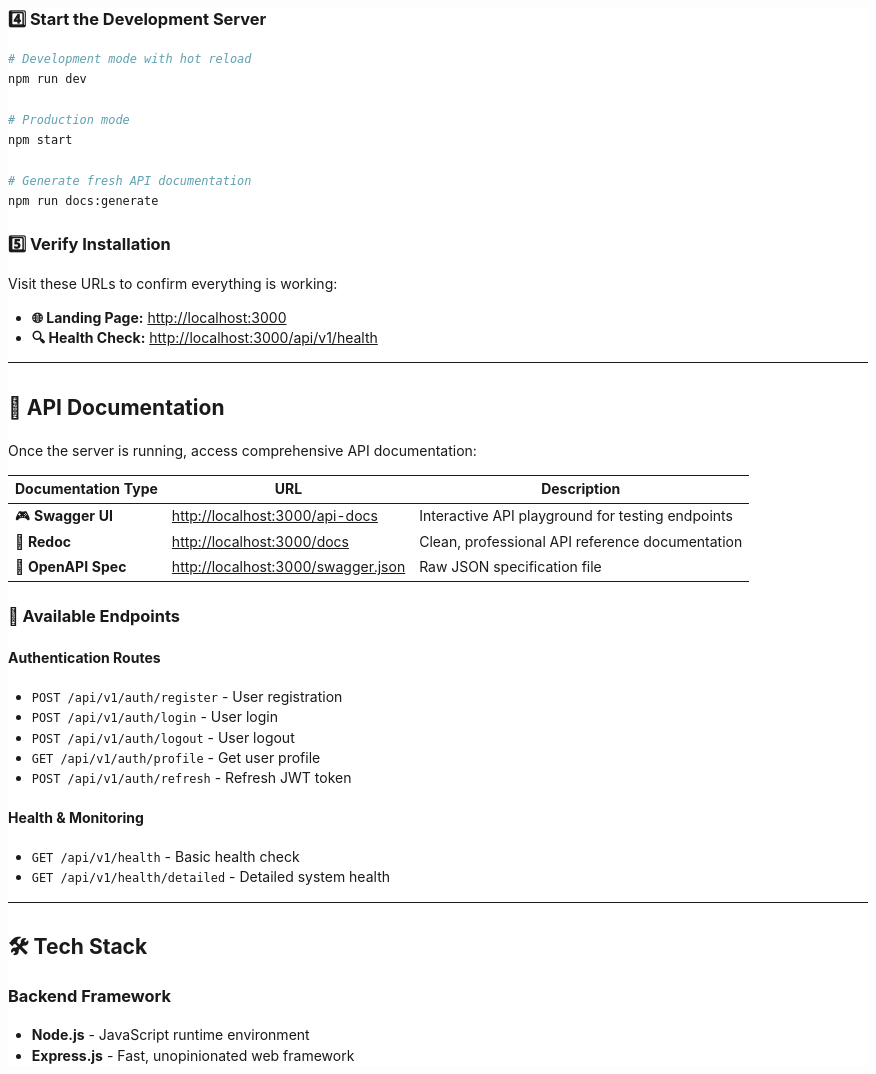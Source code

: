 ### 4️⃣ Start the Development Server

```bash
# Development mode with hot reload
npm run dev

# Production mode
npm start

# Generate fresh API documentation
npm run docs:generate
```

### 5️⃣ Verify Installation

Visit these URLs to confirm everything is working:

- **🌐 Landing Page:** [http://localhost:3000](http://localhost:3000)
- **🔍 Health Check:** [http://localhost:3000/api/v1/health](http://localhost:3000/api/v1/health)

---

## 📖 API Documentation

Once the server is running, access comprehensive API documentation:

| Documentation Type | URL | Description |
|-------------------|-----|-------------|
| 🎮 **Swagger UI** | [http://localhost:3000/api-docs](http://localhost:3000/api-docs) | Interactive API playground for testing endpoints |
| 📘 **Redoc** | [http://localhost:3000/docs](http://localhost:3000/docs) | Clean, professional API reference documentation |
| 📄 **OpenAPI Spec** | [http://localhost:3000/swagger.json](http://localhost:3000/swagger.json) | Raw JSON specification file |

### 🔗 Available Endpoints

#### Authentication Routes
- `POST /api/v1/auth/register` - User registration
- `POST /api/v1/auth/login` - User login
- `POST /api/v1/auth/logout` - User logout
- `GET /api/v1/auth/profile` - Get user profile
- `POST /api/v1/auth/refresh` - Refresh JWT token

#### Health & Monitoring
- `GET /api/v1/health` - Basic health check
- `GET /api/v1/health/detailed` - Detailed system health

---

## 🛠️ Tech Stack

### Backend Framework
- **Node.js** - JavaScript runtime environment
- **Express.js** - Fast, unopinionated web framework

